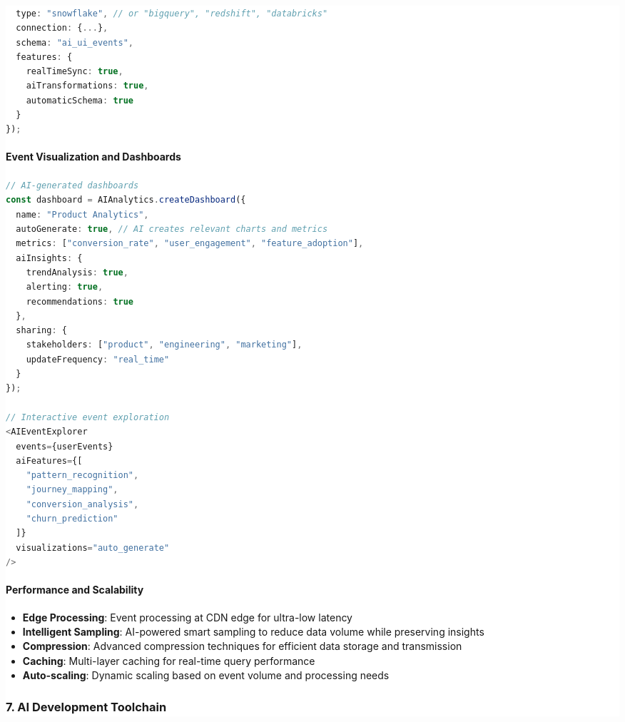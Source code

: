```typescript
  type: "snowflake", // or "bigquery", "redshift", "databricks"
  connection: {...},
  schema: "ai_ui_events",
  features: {
    realTimeSync: true,
    aiTransformations: true,
    automaticSchema: true
  }
});
```

#### Event Visualization and Dashboards
```typescript
// AI-generated dashboards
const dashboard = AIAnalytics.createDashboard({
  name: "Product Analytics",
  autoGenerate: true, // AI creates relevant charts and metrics
  metrics: ["conversion_rate", "user_engagement", "feature_adoption"],
  aiInsights: {
    trendAnalysis: true,
    alerting: true,
    recommendations: true
  },
  sharing: {
    stakeholders: ["product", "engineering", "marketing"],
    updateFrequency: "real_time"
  }
});

// Interactive event exploration
<AIEventExplorer 
  events={userEvents}
  aiFeatures={[
    "pattern_recognition",
    "journey_mapping", 
    "conversion_analysis",
    "churn_prediction"
  ]}
  visualizations="auto_generate"
/>
```

#### Performance and Scalability
- **Edge Processing**: Event processing at CDN edge for ultra-low latency
- **Intelligent Sampling**: AI-powered smart sampling to reduce data volume while preserving insights
- **Compression**: Advanced compression techniques for efficient data storage and transmission
- **Caching**: Multi-layer caching for real-time query performance
- **Auto-scaling**: Dynamic scaling based on event volume and processing needs

### 7. AI Development Toolchain
